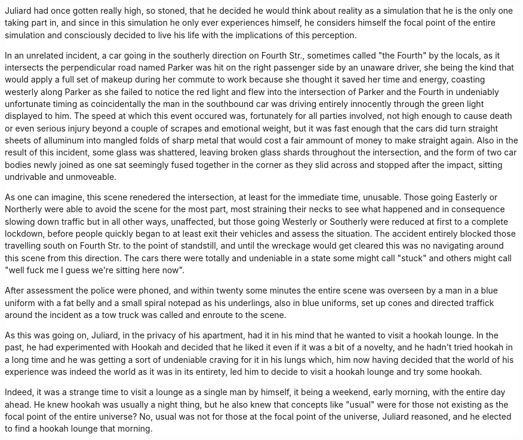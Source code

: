 Juliard had once gotten really high, so stoned, that he decided he would think
about reality as a simulation that he is the only one taking part in, and since
in this simulation he only ever experiences himself, he considers himself the
focal point of the entire simulation and consciously decided to live his life
with the implications of this perception.

In an unrelated incident, a car going in the southerly direction on Fourth
Str., sometimes called "the Fourth" by the locals, as it intersects the
perpendicular road named Parker was hit on the right passenger side by an
unaware driver, she being the kind that would apply a full set of makeup during
her commute to work because she thought it saved her time and energy, coasting
westerly along Parker as she failed to notice the red light and flew into the
intersection of Parker and the Fourth in undeniably unfortunate timing as
coincidentally the man in the southbound car was driving entirely innocently through the
green light displayed to him. The speed at which this event occured was,
fortunately for all parties involved, not high enough to cause death or even
serious injury beyond a couple of scrapes and emotional weight, but it was fast
enough that the cars did turn straight sheets of alluminum into mangled folds
of sharp metal that would cost a fair ammount of money to make straight again.
Also in the result of this incident, some glass was shattered, leaving broken
glass shards throughout the intersection, and the form of two car bodies newly
joined as one sat seemingly fused together in the corner as they slid across
and stopped after the impact, sitting undrivable and unmoveable. 

As one can imagine, this scene renedered the intersection, at least for the
immediate time, unusable. Those going Easterly or Northerly were able to avoid
the scene for the most part, most straining their necks to see what happened
and in consequence slowing down traffic but in all other ways, unaffected, but those
going Westerly or Southerly were reduced at first to a complete lockdown,
before people quickly began to at least exit their vehicles and assess the
situation. The accident entirely blocked those travelling south on Fourth Str.
to the point of standstill, and until the wreckage would get cleared this was
no navigating around this scene from this direction. The cars there were
totally and undeniable in a state some might call "stuck" and others might call
"well fuck me I guess we're sitting here now".

After assessment the police were phoned, and within twenty some
minutes the entire scene was overseen by a man in a blue uniform with a fat
belly and a small spiral notepad as his underlings, also in blue uniforms, set
up cones and directed traffick around the incident as a tow truck was called
and enroute to the scene.

As this was going on, Juliard, in the privacy of his apartment, had it in his
mind that he wanted to visit a hookah lounge. In the past, he had experimented
with Hookah and decided that he liked it even if it was a bit of a novelty, and
he hadn't tried hookah in a long time and he was getting a sort of undeniable
craving for it in his lungs which, him now having decided that the world of his
experience was indeed the world as it was in its entirety, led him to decide to
visit a hookah lounge and try some hookah.

Indeed, it was a strange time to visit a lounge as a single man by himself, it
being a weekend, early morning, with the entire day ahead. He knew hookah was
usually a night thing, but he also knew that concepts like "usual" were for those
not existing as the focal point of the entire universe? No, usual was not
for those at the focal point of the universe, Juliard reasoned, and he elected
to find a hookah lounge that morning.
